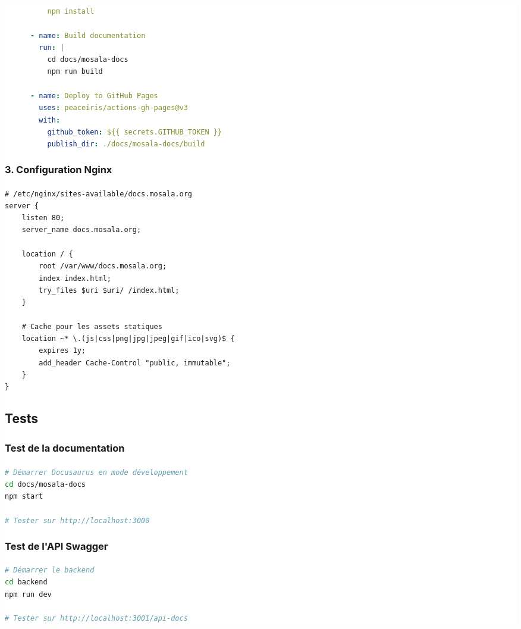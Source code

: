 ```yaml
          npm install
          
      - name: Build documentation
        run: |
          cd docs/mosala-docs
          npm run build
          
      - name: Deploy to GitHub Pages
        uses: peaceiris/actions-gh-pages@v3
        with:
          github_token: ${{ secrets.GITHUB_TOKEN }}
          publish_dir: ./docs/mosala-docs/build
```

### 3. Configuration Nginx

```nginx
# /etc/nginx/sites-available/docs.mosala.org
server {
    listen 80;
    server_name docs.mosala.org;
    
    location / {
        root /var/www/docs.mosala.org;
        index index.html;
        try_files $uri $uri/ /index.html;
    }
    
    # Cache pour les assets statiques
    location ~* \.(js|css|png|jpg|jpeg|gif|ico|svg)$ {
        expires 1y;
        add_header Cache-Control "public, immutable";
    }
}
```

## Tests

### Test de la documentation

```bash
# Démarrer Docusaurus en mode développement
cd docs/mosala-docs
npm start

# Tester sur http://localhost:3000
```

### Test de l'API Swagger

```bash
# Démarrer le backend
cd backend
npm run dev

# Tester sur http://localhost:3001/api-docs
```
